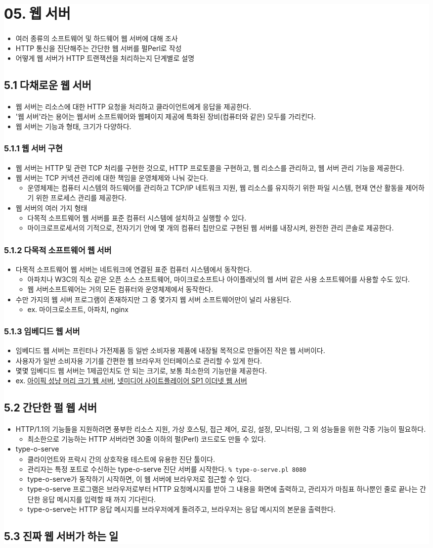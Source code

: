 # 05. 웹 서버

* 여러 종류의 소프트웨어 및 하드웨어 웹 서버에 대해 조사
* HTTP 통신을 진단해주는 간단한 웹 서버를 펄Perl로 작성
* 어떻게 웹 서버가 HTTP 트랜잭션을 처리하는지 단계별로 설명

## 5.1 다채로운 웹 서버

* 웹 서버는 리소스에 대한 HTTP 요청을 처리하고 클라이언트에게 응답을 제공한다.
* '웹 서버'라는 용어는 웹서버 소프트웨어와 웹페이지 제공에 특화된 장비(컴퓨터와 같은) 모두를 가리킨다.
* 웹 서버는 기능과 형태, 크기가 다양하다.

### 5.1.1 웹 서버 구현

* 웹 서버는 HTTP 및 관련 TCP 처리를 구현한 것으로, HTTP 프로토콜을 구현하고, 웹 리소스를 관리하고, 웹 서버 관리 기능을 제공한다.
* 웹 서버는 TCP 커넥션 관리에 대한 책임을 운영체제와 나눠 갖는다.
  * 운영체제는 컴퓨터 시스템의 하드웨어를 관리하고 TCP/IP 네트워크 지원, 웹 리소스를 유지하기 위한 파일 시스템, 현재 연산 활동을 제어하기 위한 프로세스 관리를 제공한다.
* 웹 서버의 여러 가지 형태
  * 다목적 소프트웨어 웹 서버를 표준 컴퓨터 시스템에 설치하고 실행할 수 있다.
  * 마이크로프로세서의 기적으로, 전자기기 안에 몇 개의 컴퓨터 칩만으로 구현된 웹 서버를 내장시켜, 완전한 관리 콘솔로 제공한다.

### 5.1.2 다목적 소프트웨어 웹 서버

* 다목적 소프트웨어 웹 서버는 네트워크에 연결된 표준 컴퓨터 시스템에서 동작한다.
  * 아파치나 W3C의 직소 같은 오픈 소스 소프트웨어, 마이크로소프트나 아이플래닛의 웹 서버 같은 사용 소프트웨어를 사용할 수도 있다.
  * 웹 서버소프트웨어는 거의 모든 컴퓨터와 운영체제에서 동작한다.
* 수만 가지의 웹 서버 프로그램이 존재하지만 그 중 몇가지 웹 서버 소프트웨어만이 널리 사용된다.
  * ex. 마이크로소프트, 아파치, nginx

### 5.1.3 임베디드 웹 서버

* 임베디드 웹 서버는 프린터나 가전제품 등 일반 소비자용 제품에 내장될 목적으로 만들어진 작은 웹 서버이다.
* 사용자가 일반 소비자용 기기를 간편한 웹 브라우저 인터페이스로 관리할 수 있게 한다.
* 몇몇 임베디드 웹 서버는 1제곱인치도 안 되는 크기로, 보통 최소한의 기능만을 제공한다.
* ex. [아이픽 성냥 머리 크기 웹 서버](http://web.archive.org/web/20020126140230/http://www-ccs.cs.umass.edu/~shri/iPic.html/), [넷미디어 사이트플레이어 SP1 이더넷 웹 서버](http://web.archive.org/web/20190805094738/http://siteplayer.com/)

## 5.2 간단한 펄 웹 서버

* HTTP/1.1의 기능들을 지원하려면 풍부한 리소스 지원, 가상 호스팅, 접근 제어, 로깅, 설정, 모니터링, 그 외 성능들을 위한 각종 기능이 필요하다.
  * 최소한으로 기능하는 HTTP 서버라면 30줄 이하의 펄(Perl) 코드로도 만들 수 있다.
* type-o-serve
  * 클라이언트와 프락시 간의 상호작용 테스트에 유용한 진단 툴이다.
  * 관리자는 특정 포트로 수신하는 type-o-serve 진단 서버를 시작한다. `% type-o-serve.pl 8080`
  * type-o-serve가 동작하기 시작하면, 이 웹 서버에 브라우저로 접근할 수 있다.
  * type-o-serve 프로그램은 브라우저로부터 HTTP 요청메시지를 받아 그 내용을 화면에 출력하고, 관리자가 마침표 하나뿐인 줄로 끝나는 간단한 응답 메시지를 입력할 때 까지 기다린다.
  * type-o-serve는 HTTP 응답 메시지를 브라우저에게 돌려주고, 브라우저는 응답 메시지의 본문을 출력한다.

## 5.3 진짜 웹 서버가 하는 일
